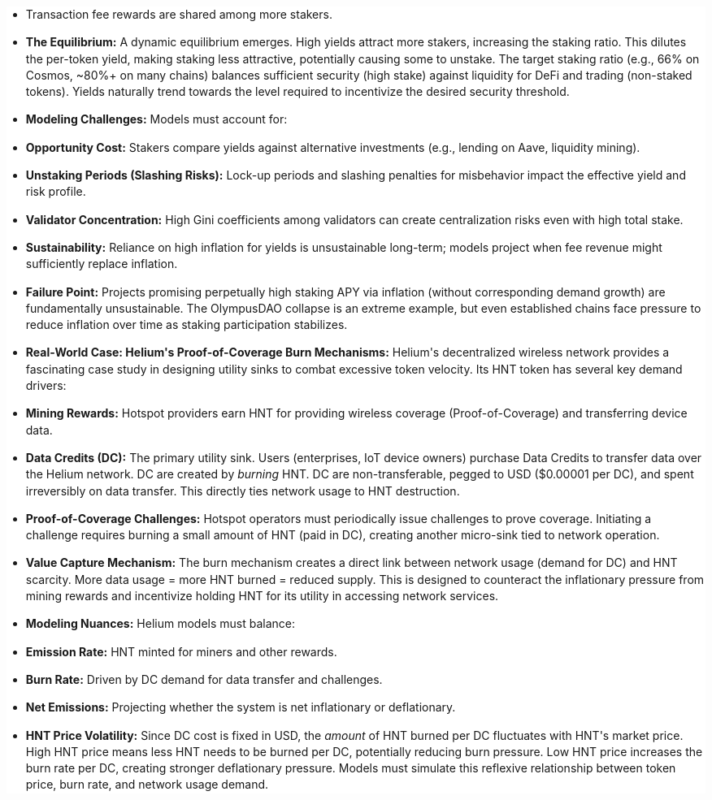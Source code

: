 *   Transaction fee rewards are shared among more stakers.

*   **The Equilibrium:** A dynamic equilibrium emerges. High yields attract more stakers, increasing the staking ratio. This dilutes the per-token yield, making staking less attractive, potentially causing some to unstake. The target staking ratio (e.g., 66% on Cosmos, ~80%+ on many chains) balances sufficient security (high stake) against liquidity for DeFi and trading (non-staked tokens). Yields naturally trend towards the level required to incentivize the desired security threshold.

*   **Modeling Challenges:** Models must account for:

*   **Opportunity Cost:** Stakers compare yields against alternative investments (e.g., lending on Aave, liquidity mining).

*   **Unstaking Periods (Slashing Risks):** Lock-up periods and slashing penalties for misbehavior impact the effective yield and risk profile.

*   **Validator Concentration:** High Gini coefficients among validators can create centralization risks even with high total stake.

*   **Sustainability:** Reliance on high inflation for yields is unsustainable long-term; models project when fee revenue might sufficiently replace inflation.

*   **Failure Point:** Projects promising perpetually high staking APY via inflation (without corresponding demand growth) are fundamentally unsustainable. The OlympusDAO collapse is an extreme example, but even established chains face pressure to reduce inflation over time as staking participation stabilizes.

*   **Real-World Case: Helium's Proof-of-Coverage Burn Mechanisms:** Helium's decentralized wireless network provides a fascinating case study in designing utility sinks to combat excessive token velocity. Its HNT token has several key demand drivers:

*   **Mining Rewards:** Hotspot providers earn HNT for providing wireless coverage (Proof-of-Coverage) and transferring device data.

*   **Data Credits (DC):** The primary utility sink. Users (enterprises, IoT device owners) purchase Data Credits to transfer data over the Helium network. DC are created by *burning* HNT. DC are non-transferable, pegged to USD ($0.00001 per DC), and spent irreversibly on data transfer. This directly ties network usage to HNT destruction.

*   **Proof-of-Coverage Challenges:** Hotspot operators must periodically issue challenges to prove coverage. Initiating a challenge requires burning a small amount of HNT (paid in DC), creating another micro-sink tied to network operation.

*   **Value Capture Mechanism:** The burn mechanism creates a direct link between network usage (demand for DC) and HNT scarcity. More data usage = more HNT burned = reduced supply. This is designed to counteract the inflationary pressure from mining rewards and incentivize holding HNT for its utility in accessing network services.

*   **Modeling Nuances:** Helium models must balance:

*   **Emission Rate:** HNT minted for miners and other rewards.

*   **Burn Rate:** Driven by DC demand for data transfer and challenges.

*   **Net Emissions:** Projecting whether the system is net inflationary or deflationary.

*   **HNT Price Volatility:** Since DC cost is fixed in USD, the *amount* of HNT burned per DC fluctuates with HNT's market price. High HNT price means less HNT needs to be burned per DC, potentially reducing burn pressure. Low HNT price increases the burn rate per DC, creating stronger deflationary pressure. Models must simulate this reflexive relationship between token price, burn rate, and network usage demand.
